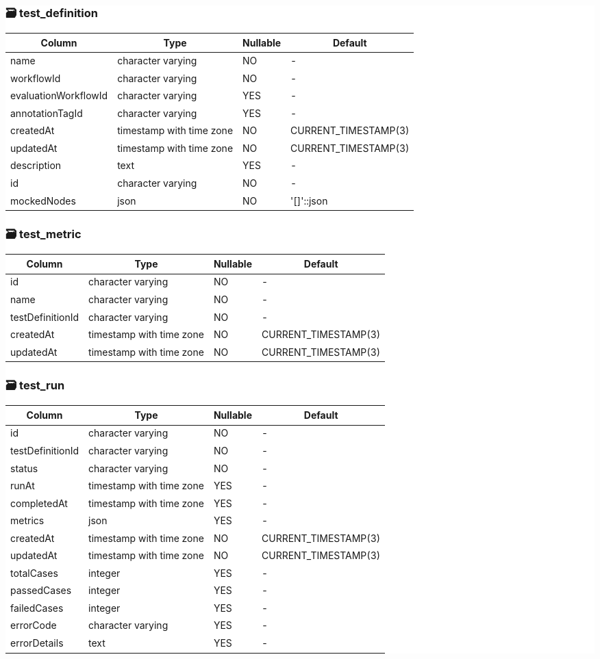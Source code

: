 ### 🗃️ test_definition

| Column | Type | Nullable | Default |
|--------|------|----------|----------|
| name | character varying | NO | - |
| workflowId | character varying | NO | - |
| evaluationWorkflowId | character varying | YES | - |
| annotationTagId | character varying | YES | - |
| createdAt | timestamp with time zone | NO | CURRENT_TIMESTAMP(3) |
| updatedAt | timestamp with time zone | NO | CURRENT_TIMESTAMP(3) |
| description | text | YES | - |
| id | character varying | NO | - |
| mockedNodes | json | NO | '[]'::json |

### 🗃️ test_metric

| Column | Type | Nullable | Default |
|--------|------|----------|----------|
| id | character varying | NO | - |
| name | character varying | NO | - |
| testDefinitionId | character varying | NO | - |
| createdAt | timestamp with time zone | NO | CURRENT_TIMESTAMP(3) |
| updatedAt | timestamp with time zone | NO | CURRENT_TIMESTAMP(3) |

### 🗃️ test_run

| Column | Type | Nullable | Default |
|--------|------|----------|----------|
| id | character varying | NO | - |
| testDefinitionId | character varying | NO | - |
| status | character varying | NO | - |
| runAt | timestamp with time zone | YES | - |
| completedAt | timestamp with time zone | YES | - |
| metrics | json | YES | - |
| createdAt | timestamp with time zone | NO | CURRENT_TIMESTAMP(3) |
| updatedAt | timestamp with time zone | NO | CURRENT_TIMESTAMP(3) |
| totalCases | integer | YES | - |
| passedCases | integer | YES | - |
| failedCases | integer | YES | - |
| errorCode | character varying | YES | - |
| errorDetails | text | YES | - |
